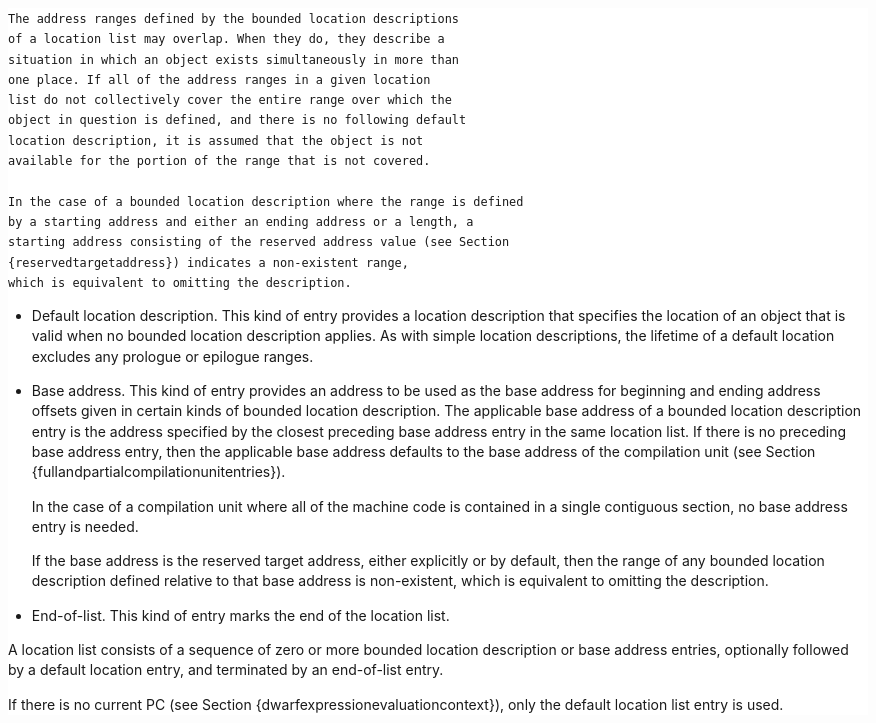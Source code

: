     The address ranges defined by the bounded location descriptions
    of a location list may overlap. When they do, they describe a
    situation in which an object exists simultaneously in more than
    one place. If all of the address ranges in a given location
    list do not collectively cover the entire range over which the
    object in question is defined, and there is no following default
    location description, it is assumed that the object is not
    available for the portion of the range that is not covered.
    
    In the case of a bounded location description where the range is defined
    by a starting address and either an ending address or a length, a
    starting address consisting of the reserved address value (see Section
    {reservedtargetaddress}) indicates a non-existent range,
    which is equivalent to omitting the description.
    
-   Default location description.
    This kind of entry provides a
    location description that specifies the location of
    an object that is valid when no bounded location description
    applies.
    As with simple location descriptions, the lifetime of a default
    location excludes any prologue or epilogue ranges.
    
-   Base address.
    This kind of entry provides an address to be
    used as the base address for beginning and ending address
    offsets given in certain kinds of bounded location description.
    The applicable base address of a bounded location description
    entry is the address specified by the closest preceding base
    address entry in the same location list. If there is no
    preceding base address entry, then the applicable base address
    defaults to the base address of the compilation unit (see
    Section {fullandpartialcompilationunitentries}).
    
    In the case of a compilation unit where all of the machine
    code is contained in a single contiguous section, no base
    address entry is needed.
    
    If the base address is the reserved target address, either explicitly
    or by default, then the range of any bounded location description
    defined relative to that base address is non-existent, which is
    equivalent to omitting the description.
    
-   End-of-list.
    This kind of entry marks the end of the location list.

A location list consists of a sequence of zero or more bounded
location description or base address entries, optionally followed
by a default location entry, and terminated by an end-of-list
entry.

If there is no current PC (see Section 
{dwarfexpressionevaluationcontext}), only the
default location list entry is used.
